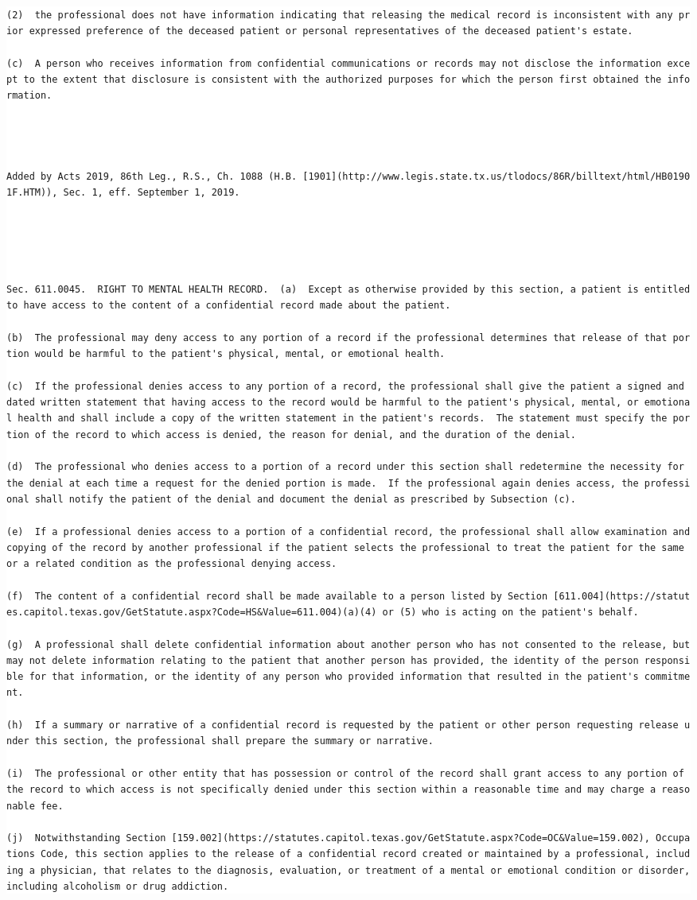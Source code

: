     (2)  the professional does not have information indicating that releasing the medical record is inconsistent with any prior expressed preference of the deceased patient or personal representatives of the deceased patient's estate.
    
    (c)  A person who receives information from confidential communications or records may not disclose the information except to the extent that disclosure is consistent with the authorized purposes for which the person first obtained the information.
    
    
    
    
    Added by Acts 2019, 86th Leg., R.S., Ch. 1088 (H.B. [1901](http://www.legis.state.tx.us/tlodocs/86R/billtext/html/HB01901F.HTM)), Sec. 1, eff. September 1, 2019.
    
    
    
    
    
    Sec. 611.0045.  RIGHT TO MENTAL HEALTH RECORD.  (a)  Except as otherwise provided by this section, a patient is entitled to have access to the content of a confidential record made about the patient.
    
    (b)  The professional may deny access to any portion of a record if the professional determines that release of that portion would be harmful to the patient's physical, mental, or emotional health.
    
    (c)  If the professional denies access to any portion of a record, the professional shall give the patient a signed and dated written statement that having access to the record would be harmful to the patient's physical, mental, or emotional health and shall include a copy of the written statement in the patient's records.  The statement must specify the portion of the record to which access is denied, the reason for denial, and the duration of the denial.
    
    (d)  The professional who denies access to a portion of a record under this section shall redetermine the necessity for the denial at each time a request for the denied portion is made.  If the professional again denies access, the professional shall notify the patient of the denial and document the denial as prescribed by Subsection (c).
    
    (e)  If a professional denies access to a portion of a confidential record, the professional shall allow examination and copying of the record by another professional if the patient selects the professional to treat the patient for the same or a related condition as the professional denying access.
    
    (f)  The content of a confidential record shall be made available to a person listed by Section [611.004](https://statutes.capitol.texas.gov/GetStatute.aspx?Code=HS&Value=611.004)(a)(4) or (5) who is acting on the patient's behalf.
    
    (g)  A professional shall delete confidential information about another person who has not consented to the release, but may not delete information relating to the patient that another person has provided, the identity of the person responsible for that information, or the identity of any person who provided information that resulted in the patient's commitment.
    
    (h)  If a summary or narrative of a confidential record is requested by the patient or other person requesting release under this section, the professional shall prepare the summary or narrative.
    
    (i)  The professional or other entity that has possession or control of the record shall grant access to any portion of the record to which access is not specifically denied under this section within a reasonable time and may charge a reasonable fee.
    
    (j)  Notwithstanding Section [159.002](https://statutes.capitol.texas.gov/GetStatute.aspx?Code=OC&Value=159.002), Occupations Code, this section applies to the release of a confidential record created or maintained by a professional, including a physician, that relates to the diagnosis, evaluation, or treatment of a mental or emotional condition or disorder, including alcoholism or drug addiction.
    